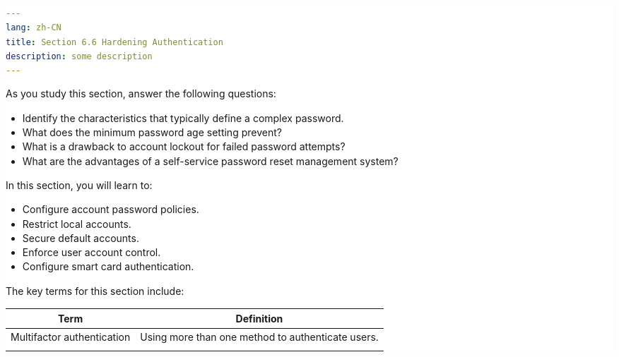 ```yaml
---
lang: zh-CN
title: Section 6.6 Hardening Authentication
description: some description
---
```


As you study this section, answer the following questions:

<ul>
    <li>
     Identify the characteristics that typically define a complex password.
    </li>
    <li>
     What does the minimum password age setting prevent?
    </li>
    <li>
     What is a drawback to account lockout for failed password attempts?
    </li>
    <li>
     What are the advantages of a self-service password reset management system?
    </li>
   </ul>

In this section, you will learn to:

<ul>
    <li>
     Configure account password policies.
    </li>
    <li>
     Restrict local accounts.
    </li>
    <li>
     Secure default accounts.
    </li>
    <li>
     Enforce user account control.
    </li>
    <li>
     Configure smart card authentication.
    </li>
   </ul>

The key terms for this section include:

<table class="terms">
   <thead>
    <tr><th class_="firstTableHeader" scope="col" class="fw-bold">
     Term
    </th>
    <th scope="col" class="fw-bold">
     Definition
    </th>
   </tr></thead>
   <tbody><tr>
    <td>
     Multifactor authentication
    </td>
    <td>
     Using more than one method to authenticate users.
    </td>
   </tr>
   <tr>
    <td>